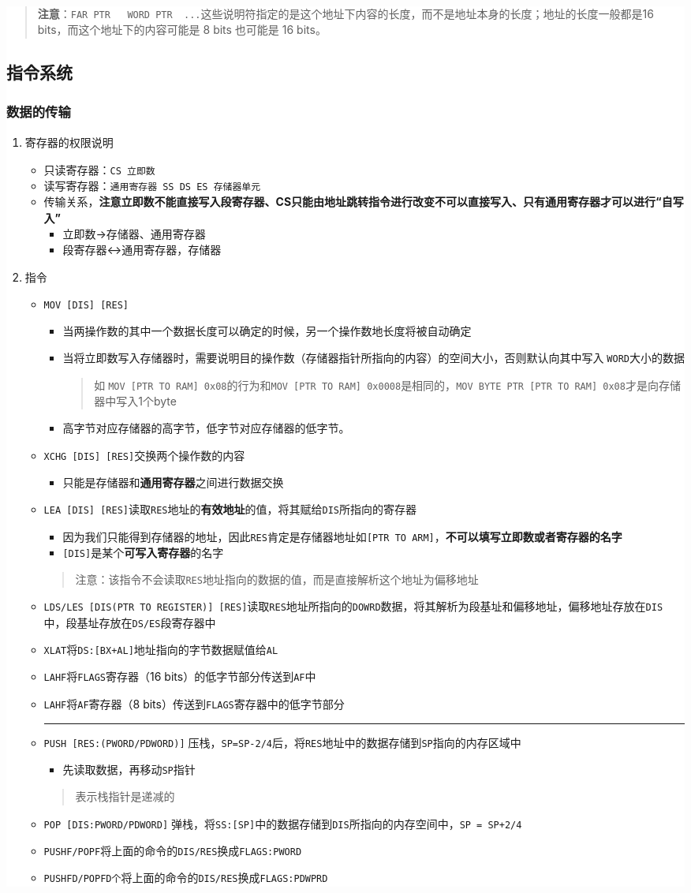 > **注意**：`FAR PTR   WORD PTR  ...`这些说明符指定的是这个地址下内容的长度，而不是地址本身的长度；地址的长度一般都是16 bits，而这个地址下的内容可能是 8 bits 也可能是 16 bits。

## 指令系统

### 数据的传输

1. 寄存器的权限说明
   + 只读寄存器：`CS 立即数`
   + 读写寄存器：`通用寄存器 SS DS ES 存储器单元`
   + 传输关系，**注意立即数不能直接写入段寄存器、CS只能由地址跳转指令进行改变不可以直接写入、只有通用寄存器才可以进行“自写入”**
     + 立即数->存储器、通用寄存器
     + 段寄存器<->通用寄存器，存储器
   
2. 指令
   + `MOV [DIS] [RES]`

     + 当两操作数的其中一个数据长度可以确定的时候，另一个操作数地长度将被自动确定

     + 当将立即数写入存储器时，需要说明目的操作数（存储器指针所指向的内容）的空间大小，否则默认向其中写入 `WORD`大小的数据

       > 如 `MOV [PTR TO RAM] 0x08`的行为和`MOV [PTR TO RAM] 0x0008`是相同的，`MOV BYTE PTR [PTR TO RAM] 0x08`才是向存储器中写入1个byte

     + 高字节对应存储器的高字节，低字节对应存储器的低字节。

   + `XCHG [DIS] [RES]`交换两个操作数的内容

     + 只能是存储器和**通用寄存器**之间进行数据交换

   + `LEA [DIS] [RES]`读取`RES`地址的**有效地址**的值，将其赋给`DIS`所指向的寄存器

     + 因为我们只能得到存储器的地址，因此`RES`肯定是存储器地址如`[PTR TO ARM]`，**不可以填写立即数或者寄存器的名字**
     + `[DIS]`是某个**可写入寄存器**的名字

     > 注意：该指令不会读取`RES`地址指向的数据的值，而是直接解析这个地址为偏移地址

   + `LDS/LES [DIS(PTR TO REGISTER)] [RES]`读取`RES`地址所指向的`DOWRD`数据，将其解析为段基址和偏移地址，偏移地址存放在`DIS`中，段基址存放在`DS/ES`段寄存器中

   + `XLAT`将`DS:[BX+AL]`地址指向的字节数据赋值给`AL`

   + `LAHF`将`FLAGS`寄存器（16 bits）的低字节部分传送到`AF`中

   + `LAHF`将`AF`寄存器（8 bits）传送到`FLAGS`寄存器中的低字节部分

     ---

   + `PUSH [RES:(PWORD/PDWORD)]` 压栈，`SP=SP-2/4`后，将`RES`地址中的数据存储到`SP`指向的内存区域中

     + 先读取数据，再移动`SP`指针

     > 表示栈指针是递减的

   + `POP [DIS:PWORD/PDWORD]` 弹栈，将`SS:[SP]`中的数据存储到`DIS`所指向的内存空间中，`SP = SP+2/4`

   + `PUSHF/POPF`将上面的命令的`DIS/RES`换成`FLAGS:PWORD`

   + `PUSHFD/POPFD个`将上面的命令的`DIS/RES`换成`FLAGS:PDWPRD`
